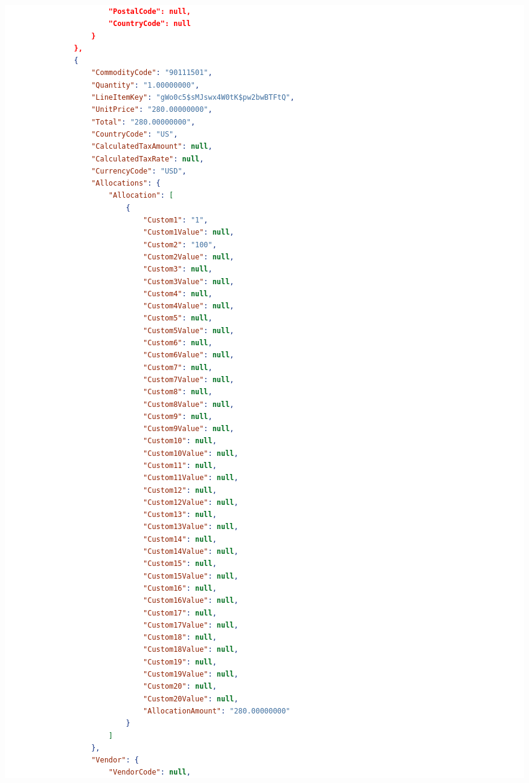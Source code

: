 ```json
                        "PostalCode": null,
                        "CountryCode": null
                    }
                },
                {
                    "CommodityCode": "90111501",
                    "Quantity": "1.00000000",
                    "LineItemKey": "gWo0c5$sMJswx4W0tK$pw2bwBTFtQ",
                    "UnitPrice": "280.00000000",
                    "Total": "280.00000000",
                    "CountryCode": "US",
                    "CalculatedTaxAmount": null,
                    "CalculatedTaxRate": null,
                    "CurrencyCode": "USD",
                    "Allocations": {
                        "Allocation": [
                            {
                                "Custom1": "1",
                                "Custom1Value": null,
                                "Custom2": "100",
                                "Custom2Value": null,
                                "Custom3": null,
                                "Custom3Value": null,
                                "Custom4": null,
                                "Custom4Value": null,
                                "Custom5": null,
                                "Custom5Value": null,
                                "Custom6": null,
                                "Custom6Value": null,
                                "Custom7": null,
                                "Custom7Value": null,
                                "Custom8": null,
                                "Custom8Value": null,
                                "Custom9": null,
                                "Custom9Value": null,
                                "Custom10": null,
                                "Custom10Value": null,
                                "Custom11": null,
                                "Custom11Value": null,
                                "Custom12": null,
                                "Custom12Value": null,
                                "Custom13": null,
                                "Custom13Value": null,
                                "Custom14": null,
                                "Custom14Value": null,
                                "Custom15": null,
                                "Custom15Value": null,
                                "Custom16": null,
                                "Custom16Value": null,
                                "Custom17": null,
                                "Custom17Value": null,
                                "Custom18": null,
                                "Custom18Value": null,
                                "Custom19": null,
                                "Custom19Value": null,
                                "Custom20": null,
                                "Custom20Value": null,
                                "AllocationAmount": "280.00000000"
                            }
                        ]
                    },
                    "Vendor": {
                        "VendorCode": null,
```